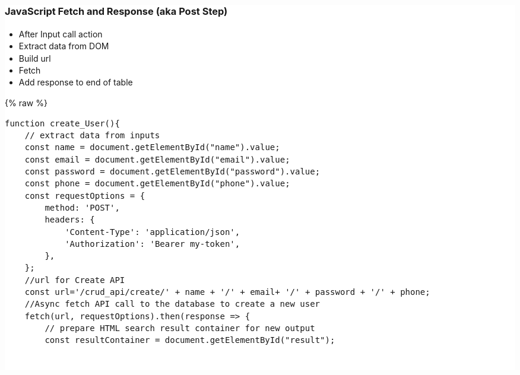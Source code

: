 <h3 id="JavaScript-Fetch-and-Response-(aka-Post-Step)">JavaScript Fetch and Response (aka Post Step)<a class="anchor-link" href="#JavaScript-Fetch-and-Response-(aka-Post-Step)"> </a></h3><ul>
<li>After Input call action</li>
<li>Extract data from DOM</li>
<li>Build url</li>
<li>Fetch</li>
<li>Add response to end of table</li>
</ul>

</div>
</div>
</div>
    {% raw %}
    
<div class="cell border-box-sizing code_cell rendered">
<div class="input">

<div class="inner_cell">
    <div class="input_area">
<div class=" highlight hl-javascript"><pre><span></span><span class="kd">function</span> <span class="nx">create_User</span><span class="p">(){</span>
    <span class="c1">// extract data from inputs</span>
    <span class="kr">const</span> <span class="nx">name</span> <span class="o">=</span> <span class="nb">document</span><span class="p">.</span><span class="nx">getElementById</span><span class="p">(</span><span class="s2">&quot;name&quot;</span><span class="p">).</span><span class="nx">value</span><span class="p">;</span>
    <span class="kr">const</span> <span class="nx">email</span> <span class="o">=</span> <span class="nb">document</span><span class="p">.</span><span class="nx">getElementById</span><span class="p">(</span><span class="s2">&quot;email&quot;</span><span class="p">).</span><span class="nx">value</span><span class="p">;</span>
    <span class="kr">const</span> <span class="nx">password</span> <span class="o">=</span> <span class="nb">document</span><span class="p">.</span><span class="nx">getElementById</span><span class="p">(</span><span class="s2">&quot;password&quot;</span><span class="p">).</span><span class="nx">value</span><span class="p">;</span>
    <span class="kr">const</span> <span class="nx">phone</span> <span class="o">=</span> <span class="nb">document</span><span class="p">.</span><span class="nx">getElementById</span><span class="p">(</span><span class="s2">&quot;phone&quot;</span><span class="p">).</span><span class="nx">value</span><span class="p">;</span>
    <span class="kr">const</span> <span class="nx">requestOptions</span> <span class="o">=</span> <span class="p">{</span>
        <span class="nx">method</span><span class="o">:</span> <span class="s1">&#39;POST&#39;</span><span class="p">,</span>
        <span class="nx">headers</span><span class="o">:</span> <span class="p">{</span>
            <span class="s1">&#39;Content-Type&#39;</span><span class="o">:</span> <span class="s1">&#39;application/json&#39;</span><span class="p">,</span>
            <span class="s1">&#39;Authorization&#39;</span><span class="o">:</span> <span class="s1">&#39;Bearer my-token&#39;</span><span class="p">,</span>
        <span class="p">},</span>
    <span class="p">};</span>
    <span class="c1">//url for Create API</span>
    <span class="kr">const</span> <span class="nx">url</span><span class="o">=</span><span class="s1">&#39;/crud_api/create/&#39;</span> <span class="o">+</span> <span class="nx">name</span> <span class="o">+</span> <span class="s1">&#39;/&#39;</span> <span class="o">+</span> <span class="nx">email</span><span class="o">+</span> <span class="s1">&#39;/&#39;</span> <span class="o">+</span> <span class="nx">password</span> <span class="o">+</span> <span class="s1">&#39;/&#39;</span> <span class="o">+</span> <span class="nx">phone</span><span class="p">;</span>
    <span class="c1">//Async fetch API call to the database to create a new user</span>
    <span class="nx">fetch</span><span class="p">(</span><span class="nx">url</span><span class="p">,</span> <span class="nx">requestOptions</span><span class="p">).</span><span class="nx">then</span><span class="p">(</span><span class="nx">response</span> <span class="p">=&gt;</span> <span class="p">{</span>
        <span class="c1">// prepare HTML search result container for new output</span>
        <span class="kr">const</span> <span class="nx">resultContainer</span> <span class="o">=</span> <span class="nb">document</span><span class="p">.</span><span class="nx">getElementById</span><span class="p">(</span><span class="s2">&quot;result&quot;</span><span class="p">);</span>